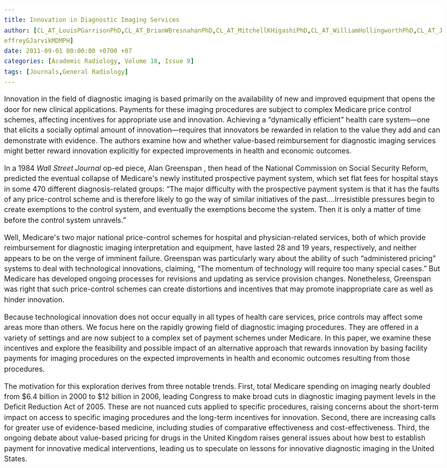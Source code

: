 ```yaml
---
title: Innovation in Diagnostic Imaging Services
author: [CL_AT_LouisPGarrisonPhD,CL_AT_BrianWBresnahanPhD,CL_AT_MitchellKHigashiPhD,CL_AT_WilliamHollingworthPhD,CL_AT_JeffreyGJarvikMDMPH]
date: 2011-09-01 00:00:00 +0700 +07
categories: [Academic Radiology, Volume 18, Issue 9]
tags: [Journals,General Radiology]
---
```

Innovation in the field of diagnostic imaging is based primarily on the availability of new and improved equipment that opens the door for new clinical applications. Payments for these imaging procedures are subject to complex Medicare price control schemes, affecting incentives for appropriate use and innovation. Achieving a “dynamically efficient” health care system—one that elicits a socially optimal amount of innovation—requires that innovators be rewarded in relation to the value they add and can demonstrate with evidence. The authors examine how and whether value-based reimbursement for diagnostic imaging services might better reward innovation explicitly for expected improvements in health and economic outcomes.

In a 1984 _Wall Street Journal_ op-ed piece, Alan Greenspan , then head of the National Commission on Social Security Reform, predicted the eventual collapse of Medicare's newly instituted prospective payment system, which set flat fees for hospital stays in some 470 different diagnosis-related groups: “The major difficulty with the prospective payment system is that it has the faults of any price-control scheme and is therefore likely to go the way of similar initiatives of the past.…Irresistible pressures begin to create exemptions to the control system, and eventually the exemptions become the system. Then it is only a matter of time before the control system unravels.”

Well, Medicare's two major national price-control schemes for hospital and physician-related services, both of which provide reimbursement for diagnostic imaging interpretation and equipment, have lasted 28 and 19 years, respectively, and neither appears to be on the verge of imminent failure. Greenspan was particularly wary about the ability of such “administered pricing” systems to deal with technological innovations, claiming, “The momentum of technology will require too many special cases.” But Medicare has developed ongoing processes for revisions and updating as service provision changes. Nonetheless, Greenspan was right that such price-control schemes can create distortions and incentives that may promote inappropriate care as well as hinder innovation.

Because technological innovation does not occur equally in all types of health care services, price controls may affect some areas more than others. We focus here on the rapidly growing field of diagnostic imaging procedures. They are offered in a variety of settings and are now subject to a complex set of payment schemes under Medicare. In this paper, we examine these incentives and explore the feasibility and possible impact of an alternative approach that rewards innovation by basing facility payments for imaging procedures on the expected improvements in health and economic outcomes resulting from those procedures.

The motivation for this exploration derives from three notable trends. First, total Medicare spending on imaging nearly doubled from $6.4 billion in 2000 to $12 billion in 2006, leading Congress to make broad cuts in diagnostic imaging payment levels in the Deficit Reduction Act of 2005. These are not nuanced cuts applied to specific procedures, raising concerns about the short-term impact on access to specific imaging procedures and the long-term incentives for innovation. Second, there are increasing calls for greater use of evidence-based medicine, including studies of comparative effectiveness and cost-effectiveness. Third, the ongoing debate about value-based pricing for drugs in the United Kingdom raises general issues about how best to establish payment for innovative medical interventions, leading us to speculate on lessons for innovative diagnostic imaging in the United States.
